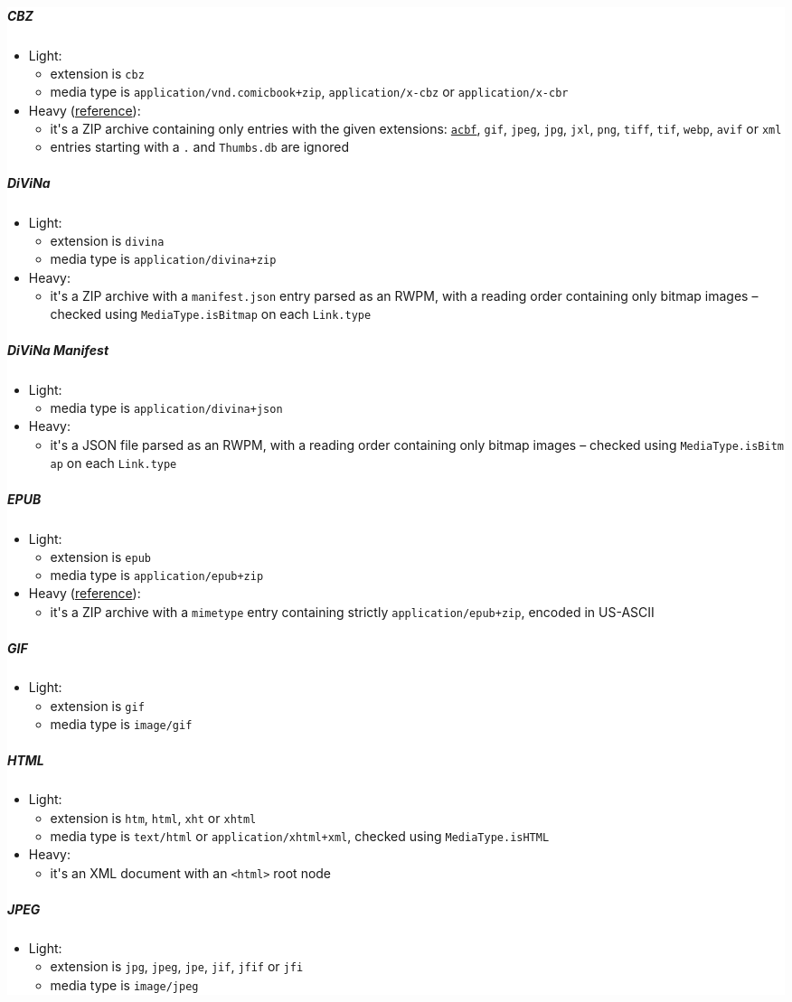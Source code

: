 ##### CBZ

* Light:
  * extension is `cbz`
  * media type is `application/vnd.comicbook+zip`, `application/x-cbz` or `application/x-cbr`
* Heavy ([reference](https://wiki.mobileread.com/wiki/CBR_and_CBZ)):
  * it's a ZIP archive containing only entries with the given extensions: [`acbf`](https://wiki.mobileread.com/wiki/ACBF), `gif`, `jpeg`, `jpg`, `jxl`, `png`, `tiff`, `tif`, `webp`, `avif` or `xml`
  * entries starting with a `.` and `Thumbs.db` are ignored

##### DiViNa

* Light:
  * extension is `divina`
  * media type is `application/divina+zip`
* Heavy:
  * it's a ZIP archive with a `manifest.json` entry parsed as an RWPM, with a reading order containing only bitmap images – checked using `MediaType.isBitmap` on each `Link.type`

##### DiViNa Manifest

* Light:
  * media type is `application/divina+json`
* Heavy:
  * it's a JSON file parsed as an RWPM, with a reading order containing only bitmap images – checked using `MediaType.isBitmap` on each `Link.type`

##### EPUB

* Light:
  * extension is `epub`
  * media type is `application/epub+zip`
* Heavy ([reference](https://www.w3.org/publishing/epub3/epub-ocf.html#sec-zip-container-mime)):
  * it's a ZIP archive with a `mimetype` entry containing strictly `application/epub+zip`, encoded in US-ASCII

##### GIF

* Light:
  * extension is `gif`
  * media type is `image/gif`

##### HTML

* Light:
  * extension is `htm`, `html`, `xht` or `xhtml`
  * media type is `text/html` or `application/xhtml+xml`, checked using `MediaType.isHTML`
* Heavy:
  * it's an XML document with an `<html>` root node

##### JPEG

* Light:
  * extension is `jpg`, `jpeg`, `jpe`, `jif`, `jfif` or `jfi`
  * media type is `image/jpeg`
